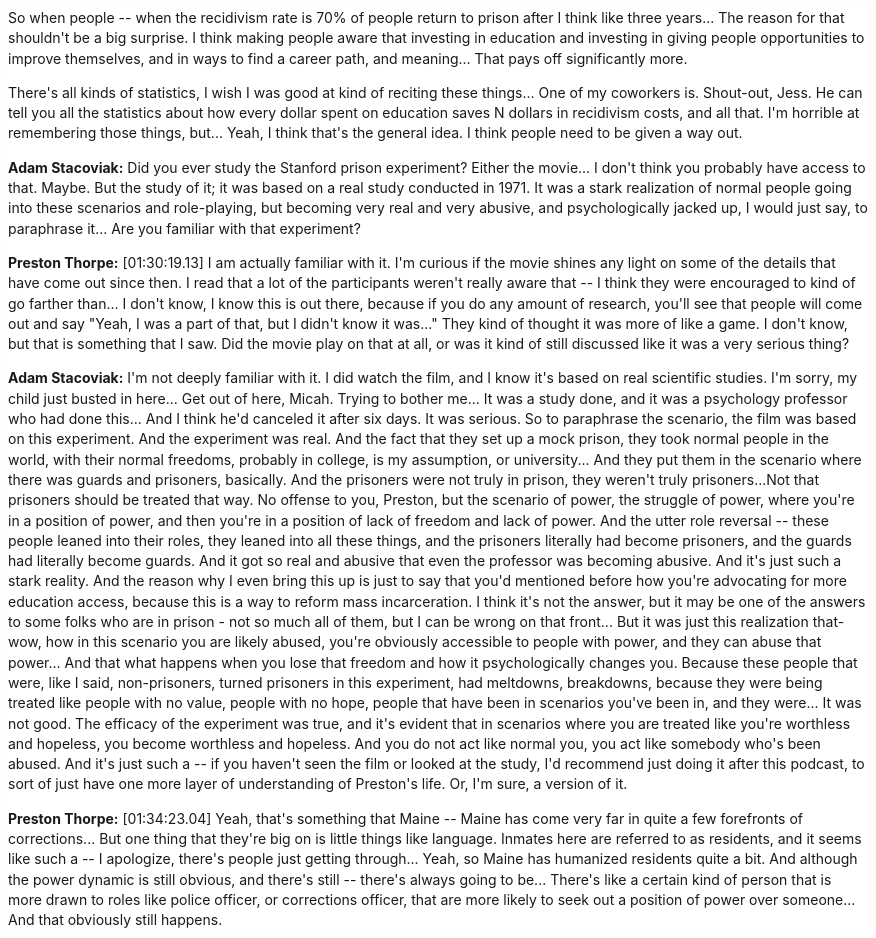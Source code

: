 So when people -- when the recidivism rate is 70% of people return to prison after I think like three years... The reason for that shouldn't be a big surprise. I think making people aware that investing in education and investing in giving people opportunities to improve themselves, and in ways to find a career path, and meaning... That pays off significantly more.

There's all kinds of statistics, I wish I was good at kind of reciting these things... One of my coworkers is. Shout-out, Jess. He can tell you all the statistics about how every dollar spent on education saves N dollars in recidivism costs, and all that. I'm horrible at remembering those things, but... Yeah, I think that's the general idea. I think people need to be given a way out.

**Adam Stacoviak:** Did you ever study the Stanford prison experiment? Either the movie... I don't think you probably have access to that. Maybe. But the study of it; it was based on a real study conducted in 1971. It was a stark realization of normal people going into these scenarios and role-playing, but becoming very real and very abusive, and psychologically jacked up, I would just say, to paraphrase it... Are you familiar with that experiment?

**Preston Thorpe:** \[01:30:19.13\] I am actually familiar with it. I'm curious if the movie shines any light on some of the details that have come out since then. I read that a lot of the participants weren't really aware that -- I think they were encouraged to kind of go farther than... I don't know, I know this is out there, because if you do any amount of research, you'll see that people will come out and say "Yeah, I was a part of that, but I didn't know it was..." They kind of thought it was more of like a game. I don't know, but that is something that I saw. Did the movie play on that at all, or was it kind of still discussed like it was a very serious thing?

**Adam Stacoviak:** I'm not deeply familiar with it. I did watch the film, and I know it's based on real scientific studies. I'm sorry, my child just busted in here... Get out of here, Micah. Trying to bother me... It was a study done, and it was a psychology professor who had done this... And I think he'd canceled it after six days. It was serious. So to paraphrase the scenario, the film was based on this experiment. And the experiment was real. And the fact that they set up a mock prison, they took normal people in the world, with their normal freedoms, probably in college, is my assumption, or university... And they put them in the scenario where there was guards and prisoners, basically. And the prisoners were not truly in prison, they weren't truly prisoners...Not that prisoners should be treated that way. No offense to you, Preston, but the scenario of power, the struggle of power, where you're in a position of power, and then you're in a position of lack of freedom and lack of power. And the utter role reversal -- these people leaned into their roles, they leaned into all these things, and the prisoners literally had become prisoners, and the guards had literally become guards. And it got so real and abusive that even the professor was becoming abusive. And it's just such a stark reality. And the reason why I even bring this up is just to say that you'd mentioned before how you're advocating for more education access, because this is a way to reform mass incarceration. I think it's not the answer, but it may be one of the answers to some folks who are in prison - not so much all of them, but I can be wrong on that front... But it was just this realization that- wow, how in this scenario you are likely abused, you're obviously accessible to people with power, and they can abuse that power... And that what happens when you lose that freedom and how it psychologically changes you. Because these people that were, like I said, non-prisoners, turned prisoners in this experiment, had meltdowns, breakdowns, because they were being treated like people with no value, people with no hope, people that have been in scenarios you've been in, and they were... It was not good. The efficacy of the experiment was true, and it's evident that in scenarios where you are treated like you're worthless and hopeless, you become worthless and hopeless. And you do not act like normal you, you act like somebody who's been abused. And it's just such a -- if you haven't seen the film or looked at the study, I'd recommend just doing it after this podcast, to sort of just have one more layer of understanding of Preston's life. Or, I'm sure, a version of it.

**Preston Thorpe:** \[01:34:23.04\] Yeah, that's something that Maine -- Maine has come very far in quite a few forefronts of corrections... But one thing that they're big on is little things like language. Inmates here are referred to as residents, and it seems like such a -- I apologize, there's people just getting through... Yeah, so Maine has humanized residents quite a bit. And although the power dynamic is still obvious, and there's still -- there's always going to be... There's like a certain kind of person that is more drawn to roles like police officer, or corrections officer, that are more likely to seek out a position of power over someone... And that obviously still happens.

